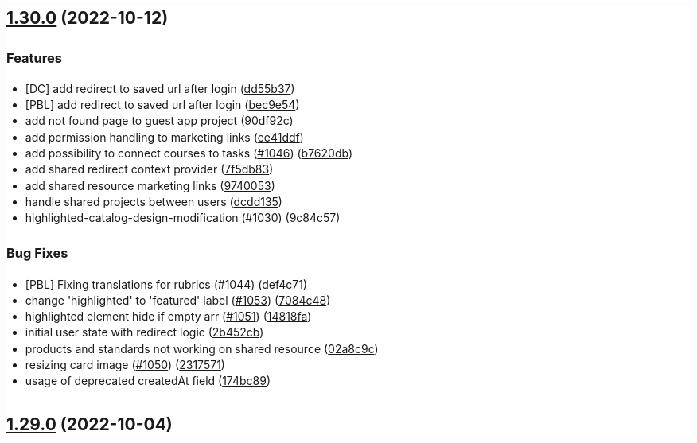 ## [1.30.0](https://github.com/DefinedLearning/dl-frontend/compare/v1.29.0...v1.30.0) (2022-10-12)


### Features

* [DC] add redirect to saved url after login ([dd55b37](https://github.com/DefinedLearning/dl-frontend/commit/dd55b37c20d779e27fe1fb2f61bd1ec794a1457c))
* [PBL] add redirect to saved url after login ([bec9e54](https://github.com/DefinedLearning/dl-frontend/commit/bec9e54e6372dea3fe5be7a8d1d0703e5b257b77))
* add not found page to guest app project ([90df92c](https://github.com/DefinedLearning/dl-frontend/commit/90df92ccad32746e9cf1aa8a05ff072cdb90b142))
* add permission handling to marketing links ([ee41ddf](https://github.com/DefinedLearning/dl-frontend/commit/ee41ddfa3afe414fe890e7b170e4cb1d0123925a))
* add possibility to connect courses to tasks ([#1046](https://github.com/DefinedLearning/dl-frontend/issues/1046)) ([b7620db](https://github.com/DefinedLearning/dl-frontend/commit/b7620dba926172be04b9507eff18199ef32595d6))
* add shared redirect context provider ([7f5db83](https://github.com/DefinedLearning/dl-frontend/commit/7f5db83a0f22c5f177db335e978b754f0c47e5d8))
* add shared resource marketing links ([9740053](https://github.com/DefinedLearning/dl-frontend/commit/974005391cd0b12057787755f1ee4c1731e07fed))
* handle shared projects between users ([dcdd135](https://github.com/DefinedLearning/dl-frontend/commit/dcdd135124705d8df25ae7aa9b35afe19df79bc5))
* highlighted-catalog-design-modification ([#1030](https://github.com/DefinedLearning/dl-frontend/issues/1030)) ([9c84c57](https://github.com/DefinedLearning/dl-frontend/commit/9c84c57c7bd6467004165d5f46d3bfd0600f67d1))


### Bug Fixes

* [PBL] Fixing translations for rubrics ([#1044](https://github.com/DefinedLearning/dl-frontend/issues/1044)) ([def4c71](https://github.com/DefinedLearning/dl-frontend/commit/def4c715f590c464db17af99f491057dd4f5184d))
* change 'highlighted' to 'featured' label ([#1053](https://github.com/DefinedLearning/dl-frontend/issues/1053)) ([7084c48](https://github.com/DefinedLearning/dl-frontend/commit/7084c489f6804849ad4005460fe7ffa1be5610ac))
* highlighted element hide if empty arr ([#1051](https://github.com/DefinedLearning/dl-frontend/issues/1051)) ([14818fa](https://github.com/DefinedLearning/dl-frontend/commit/14818faa8ab41137db569c9fffa0479f446feaa8))
* initial user state with redirect logic ([2b452cb](https://github.com/DefinedLearning/dl-frontend/commit/2b452cbcd6b317853344095ddbc289b882dcafa6))
* products and standards not working on shared resource ([02a8c9c](https://github.com/DefinedLearning/dl-frontend/commit/02a8c9c5a15cdb2b4d17cbbee60abe0fbffe16da))
* resizing card image ([#1050](https://github.com/DefinedLearning/dl-frontend/issues/1050)) ([2317571](https://github.com/DefinedLearning/dl-frontend/commit/2317571f6ceccd8a854cdcff6a547f036009564d))
* usage of deprecated createdAt field ([174bc89](https://github.com/DefinedLearning/dl-frontend/commit/174bc89ba94094288be77d91ed7da9c9993a9c07))

## [1.29.0](https://github.com/DefinedLearning/dl-frontend/compare/v1.28.1...v1.29.0) (2022-10-04)
